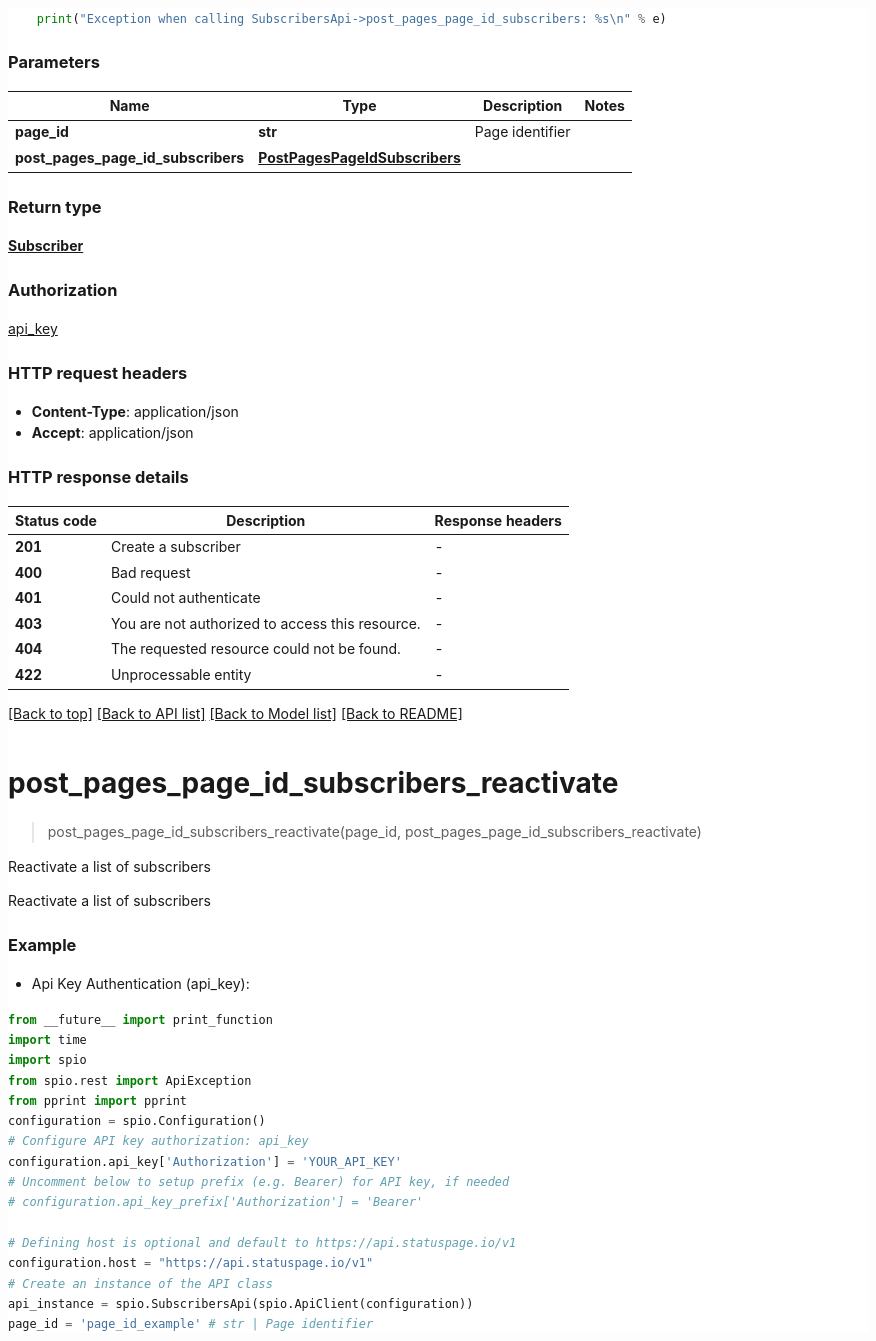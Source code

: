 ```python
    print("Exception when calling SubscribersApi->post_pages_page_id_subscribers: %s\n" % e)
```

### Parameters

Name | Type | Description  | Notes
------------- | ------------- | ------------- | -------------
 **page_id** | **str**| Page identifier | 
 **post_pages_page_id_subscribers** | [**PostPagesPageIdSubscribers**](PostPagesPageIdSubscribers.md)|  | 

### Return type

[**Subscriber**](Subscriber.md)

### Authorization

[api_key](../README.md#api_key)

### HTTP request headers

 - **Content-Type**: application/json
 - **Accept**: application/json

### HTTP response details
| Status code | Description | Response headers |
|-------------|-------------|------------------|
**201** | Create a subscriber |  -  |
**400** | Bad request |  -  |
**401** | Could not authenticate |  -  |
**403** | You are not authorized to access this resource. |  -  |
**404** | The requested resource could not be found. |  -  |
**422** | Unprocessable entity |  -  |

[[Back to top]](#) [[Back to API list]](../README.md#documentation-for-api-endpoints) [[Back to Model list]](../README.md#documentation-for-models) [[Back to README]](../README.md)

# **post_pages_page_id_subscribers_reactivate**
> post_pages_page_id_subscribers_reactivate(page_id, post_pages_page_id_subscribers_reactivate)

Reactivate a list of subscribers

Reactivate a list of subscribers

### Example

* Api Key Authentication (api_key):
```python
from __future__ import print_function
import time
import spio
from spio.rest import ApiException
from pprint import pprint
configuration = spio.Configuration()
# Configure API key authorization: api_key
configuration.api_key['Authorization'] = 'YOUR_API_KEY'
# Uncomment below to setup prefix (e.g. Bearer) for API key, if needed
# configuration.api_key_prefix['Authorization'] = 'Bearer'

# Defining host is optional and default to https://api.statuspage.io/v1
configuration.host = "https://api.statuspage.io/v1"
# Create an instance of the API class
api_instance = spio.SubscribersApi(spio.ApiClient(configuration))
page_id = 'page_id_example' # str | Page identifier
```